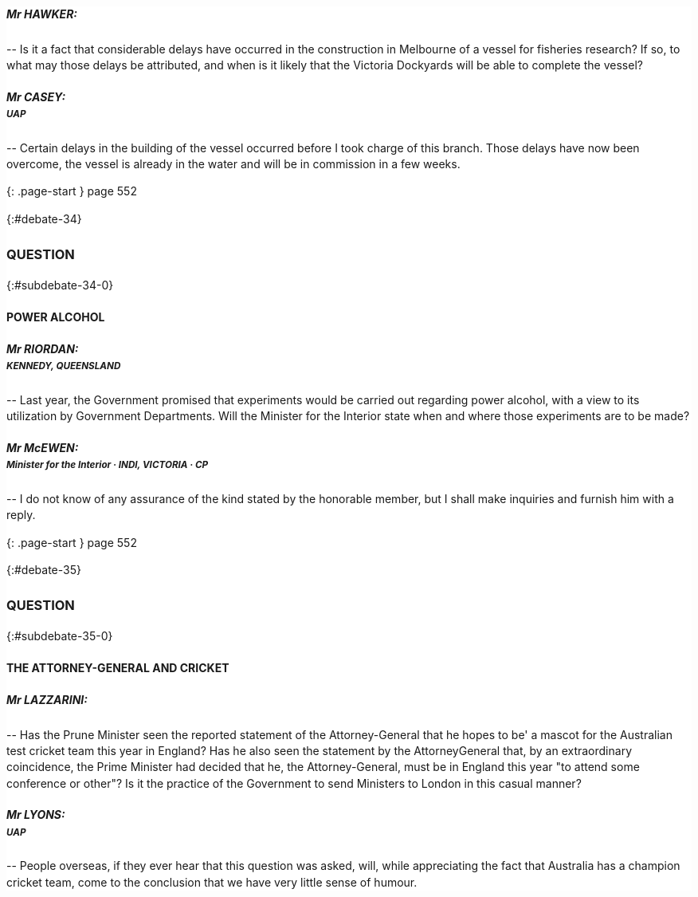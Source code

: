 ##### Mr HAWKER:

-- Is it a fact that considerable delays have occurred in the construction in Melbourne of a vessel for fisheries research? If so, to what may those delays be attributed, and when is it likely that the Victoria Dockyards will be able to complete the vessel? 

##### Mr CASEY:<br><small class="text-muted">UAP</small>

-- Certain delays in the building of the vessel occurred before I took charge of this branch. Those delays have now been overcome, the vessel is already in the water and will be in commission in a few weeks. 

{: .page-start }
page 552

{:#debate-34}
### QUESTION

{:#subdebate-34-0}
#### POWER ALCOHOL

##### Mr RIORDAN:<br><small class="text-muted">KENNEDY, QUEENSLAND</small>

-- Last year, the Government promised that experiments would be carried out regarding power alcohol, with a view to its utilization by Government Departments. Will the Minister for the Interior state when and where those experiments are to be made? 

##### Mr McEWEN:<br><small class="text-muted">Minister for the Interior &middot; INDI, VICTORIA &middot; CP</small>

-- I do not know of any assurance of the kind stated by the honorable member, but I shall make inquiries and furnish him with a reply. 

{: .page-start }
page 552

{:#debate-35}
### QUESTION

{:#subdebate-35-0}
#### THE ATTORNEY-GENERAL AND CRICKET

##### Mr LAZZARINI:

-- Has the Prune Minister seen the reported statement of the Attorney-General that he hopes to be' a mascot for the Australian test cricket team this year in England? Has he also seen the statement by the AttorneyGeneral that, by an extraordinary coincidence, the Prime Minister had decided that he, the Attorney-General, must be in England this year "to attend some conference or other"? Is it the practice of the Government to send Ministers to London in this casual manner? 

##### Mr LYONS:<br><small class="text-muted">UAP</small>

-- People overseas, if they ever hear that this question was asked, will, while appreciating the fact that Australia has a champion cricket team, come to the conclusion that we have very little sense of humour. 
